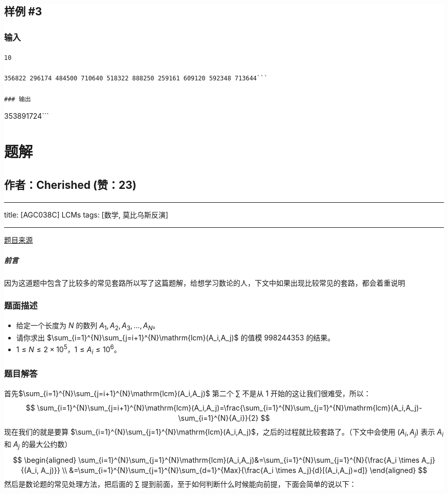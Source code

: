 ## 样例 #3

### 输入

```
10

356822 296174 484500 710640 518322 888250 259161 609120 592348 713644```

### 输出

```
353891724```

# 题解

## 作者：Cherished (赞：23)

---
title: [AGC038C] LCMs
tags: [数学, 莫比乌斯反演]


---

[题目来源](https://atcoder.jp/contests/agc038/tasks/agc038_c)

##### 前言

因为这道题中包含了比较多的常见套路所以写了这篇题解，给想学习数论的人，下文中如果出现比较常见的套路，都会着重说明

### 题面描述

- 给定一个长度为 $N$ 的数列 $A_1, A_2, A_3, \dots, A_N$。
- 请你求出 $\sum_{i=1}^{N}\sum_{j=i+1}^{N}\mathrm{lcm}(A_i,A_j)$ 的值模 $998244353$ 的结果。
- $1 \leq N \leq 2 \times 10^5$，$1 \leq A_i \leq 10^6$。

### 题目解答

首先$\sum_{i=1}^{N}\sum_{j=i+1}^{N}\mathrm{lcm}(A_i,A_j)$ 第二个 $\sum$ 不是从 $1$ 开始的这让我们很难受，所以：
$$
\sum_{i=1}^{N}\sum_{j=i+1}^{N}\mathrm{lcm}(A_i,A_j)=\frac{\sum_{i=1}^{N}\sum_{j=1}^{N}\mathrm{lcm}(A_i,A_j)-\sum_{i=1}^{N}{A_i}}{2}
$$
现在我们的就是要算 $\sum_{i=1}^{N}\sum_{j=1}^{N}\mathrm{lcm}(A_i,A_j)$，之后的过程就比较套路了。（下文中会使用 $(A_i,A_j)$ 表示 $A_i$ 和 $A_j$ 的最大公约数）
$$
\begin{aligned}
\sum_{i=1}^{N}\sum_{j=1}^{N}\mathrm{lcm}(A_i,A_j)&=\sum_{i=1}^{N}\sum_{j=1}^{N}{\frac{A_i \times A_j}{(A_i, A_j)}} \\
&=\sum_{i=1}^{N}\sum_{j=1}^{N}\sum_{d=1}^{Max}{\frac{A_i \times A_j}{d}[(A_i,A_j)=d]}
\end{aligned}
$$
然后是数论题的常见处理方法，把后面的 $\sum$ 提到前面，至于如何判断什么时候能向前提，下面会简单的说以下：


[problemUrl]: https://atcoder.jp/contests/agc038/tasks/agc038_c